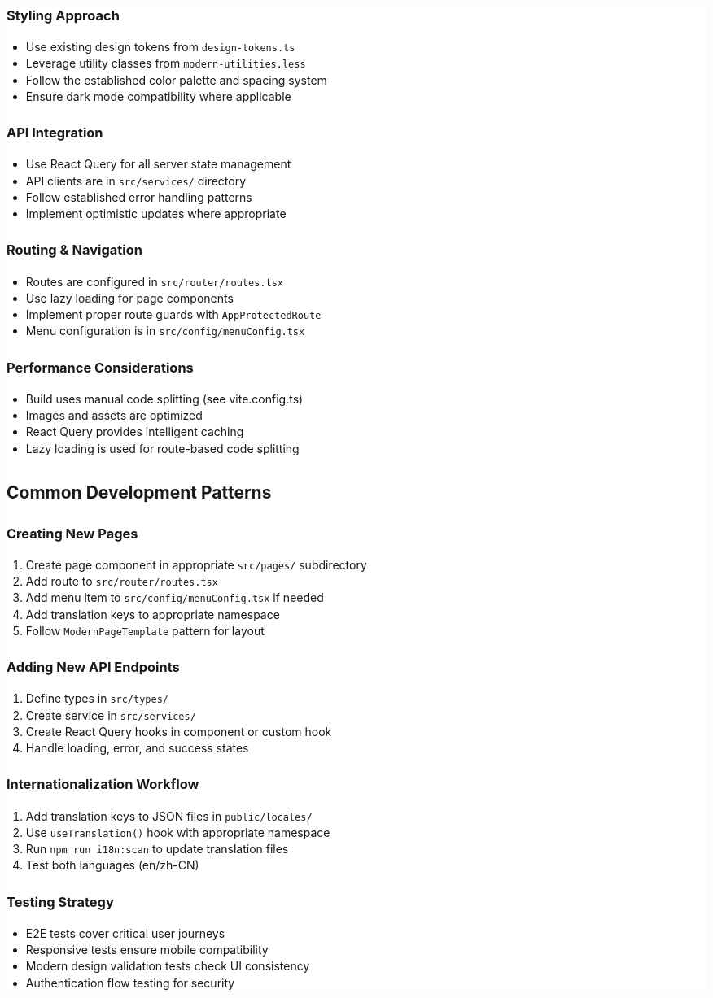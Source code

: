 ### Styling Approach
- Use existing design tokens from `design-tokens.ts`
- Leverage utility classes from `modern-utilities.less`
- Follow the established color palette and spacing system
- Ensure dark mode compatibility where applicable

### API Integration
- Use React Query for all server state management
- API clients are in `src/services/` directory
- Follow established error handling patterns
- Implement optimistic updates where appropriate

### Routing & Navigation
- Routes are configured in `src/router/routes.tsx`
- Use lazy loading for page components
- Implement proper route guards with `AppProtectedRoute`
- Menu configuration is in `src/config/menuConfig.tsx`

### Performance Considerations
- Build uses manual code splitting (see vite.config.ts)
- Images and assets are optimized
- React Query provides intelligent caching
- Lazy loading is used for route-based code splitting

## Common Development Patterns

### Creating New Pages
1. Create page component in appropriate `src/pages/` subdirectory
2. Add route to `src/router/routes.tsx`
3. Add menu item to `src/config/menuConfig.tsx` if needed
4. Add translation keys to appropriate namespace
5. Follow `ModernPageTemplate` pattern for layout

### Adding New API Endpoints
1. Define types in `src/types/`
2. Create service in `src/services/`
3. Create React Query hooks in component or custom hook
4. Handle loading, error, and success states

### Internationalization Workflow
1. Add translation keys to JSON files in `public/locales/`
2. Use `useTranslation()` hook with appropriate namespace
3. Run `npm run i18n:scan` to update translation files
4. Test both languages (en/zh-CN)

### Testing Strategy
- E2E tests cover critical user journeys
- Responsive tests ensure mobile compatibility
- Modern design validation tests check UI consistency
- Authentication flow testing for security
